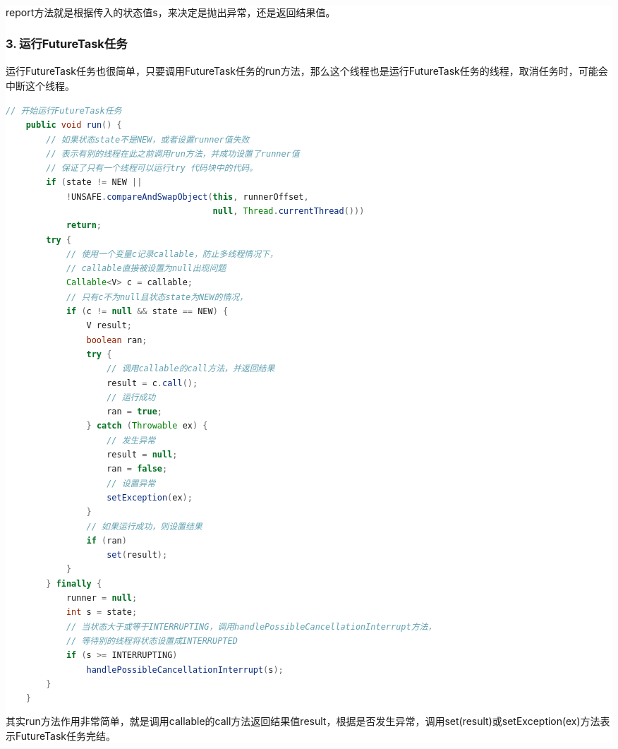 report方法就是根据传入的状态值s，来决定是抛出异常，还是返回结果值。


### 3.  运行FutureTask任务
运行FutureTask任务也很简单，只要调用FutureTask任务的run方法，那么这个线程也是运行FutureTask任务的线程，取消任务时，可能会中断这个线程。

```java
// 开始运行FutureTask任务
    public void run() {
        // 如果状态state不是NEW，或者设置runner值失败
        // 表示有别的线程在此之前调用run方法，并成功设置了runner值
        // 保证了只有一个线程可以运行try 代码块中的代码。
        if (state != NEW ||
            !UNSAFE.compareAndSwapObject(this, runnerOffset,
                                         null, Thread.currentThread()))
            return;
        try {
            // 使用一个变量c记录callable，防止多线程情况下，
            // callable直接被设置为null出现问题
            Callable<V> c = callable;
            // 只有c不为null且状态state为NEW的情况，
            if (c != null && state == NEW) {
                V result;
                boolean ran;
                try {
                    // 调用callable的call方法，并返回结果
                    result = c.call();
                    // 运行成功
                    ran = true;
                } catch (Throwable ex) {
                    // 发生异常
                    result = null;
                    ran = false;
                    // 设置异常
                    setException(ex);
                }
                // 如果运行成功，则设置结果
                if (ran)
                    set(result);
            }
        } finally {
            runner = null;
            int s = state;
            // 当状态大于或等于INTERRUPTING，调用handlePossibleCancellationInterrupt方法，
            // 等待别的线程将状态设置成INTERRUPTED
            if (s >= INTERRUPTING)
                handlePossibleCancellationInterrupt(s);
        }
    }

```
其实run方法作用非常简单，就是调用callable的call方法返回结果值result，根据是否发生异常，调用set(result)或setException(ex)方法表示FutureTask任务完结。
